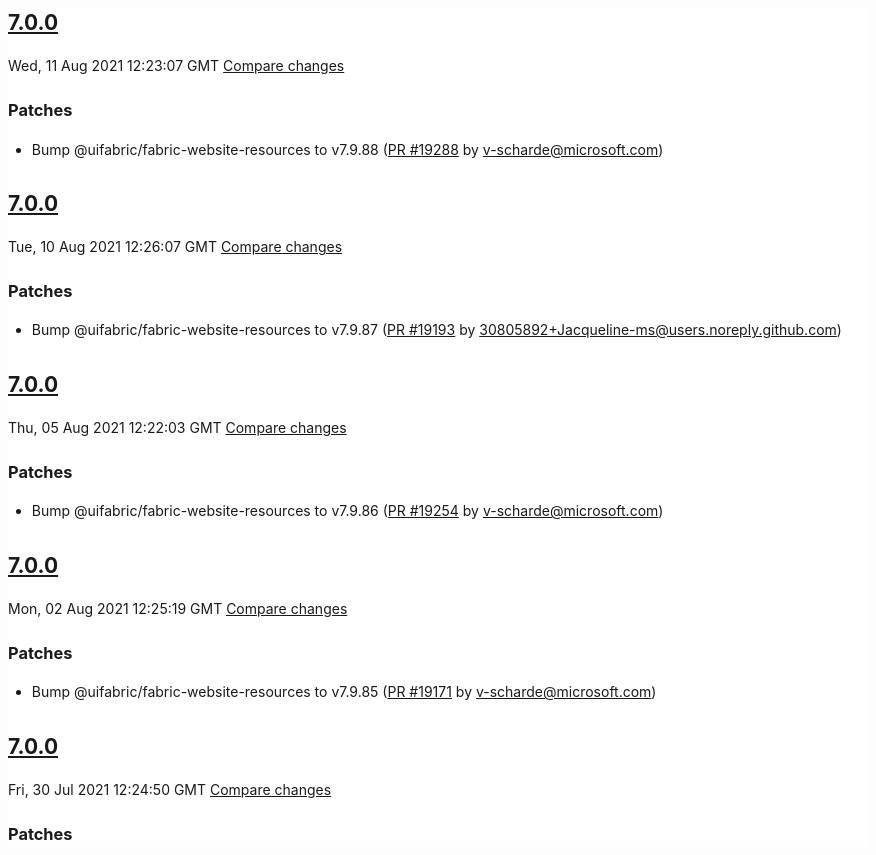 ## [7.0.0](https://github.com/microsoft/fluentui/tree/ssr-tests_v7.0.0)

Wed, 11 Aug 2021 12:23:07 GMT 
[Compare changes](https://github.com/microsoft/fluentui/compare/ssr-tests_v7.0.0..ssr-tests_v7.0.0)

### Patches

- Bump @uifabric/fabric-website-resources to v7.9.88 ([PR #19288](https://github.com/microsoft/fluentui/pull/19288) by v-scharde@microsoft.com)

## [7.0.0](https://github.com/microsoft/fluentui/tree/ssr-tests_v7.0.0)

Tue, 10 Aug 2021 12:26:07 GMT 
[Compare changes](https://github.com/microsoft/fluentui/compare/ssr-tests_v7.0.0..ssr-tests_v7.0.0)

### Patches

- Bump @uifabric/fabric-website-resources to v7.9.87 ([PR #19193](https://github.com/microsoft/fluentui/pull/19193) by 30805892+Jacqueline-ms@users.noreply.github.com)

## [7.0.0](https://github.com/microsoft/fluentui/tree/ssr-tests_v7.0.0)

Thu, 05 Aug 2021 12:22:03 GMT 
[Compare changes](https://github.com/microsoft/fluentui/compare/ssr-tests_v7.0.0..ssr-tests_v7.0.0)

### Patches

- Bump @uifabric/fabric-website-resources to v7.9.86 ([PR #19254](https://github.com/microsoft/fluentui/pull/19254) by v-scharde@microsoft.com)

## [7.0.0](https://github.com/microsoft/fluentui/tree/ssr-tests_v7.0.0)

Mon, 02 Aug 2021 12:25:19 GMT 
[Compare changes](https://github.com/microsoft/fluentui/compare/ssr-tests_v7.0.0..ssr-tests_v7.0.0)

### Patches

- Bump @uifabric/fabric-website-resources to v7.9.85 ([PR #19171](https://github.com/microsoft/fluentui/pull/19171) by v-scharde@microsoft.com)

## [7.0.0](https://github.com/microsoft/fluentui/tree/ssr-tests_v7.0.0)

Fri, 30 Jul 2021 12:24:50 GMT 
[Compare changes](https://github.com/microsoft/fluentui/compare/ssr-tests_v7.0.0..ssr-tests_v7.0.0)

### Patches
